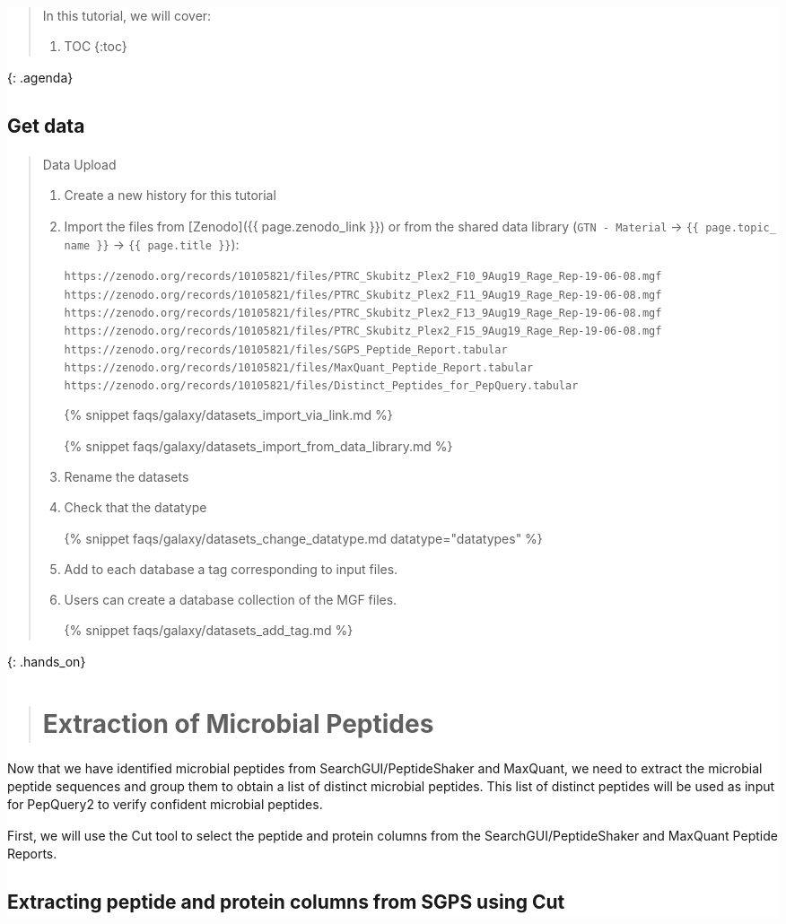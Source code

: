 
> <agenda-title></agenda-title>
>
> In this tutorial, we will cover:
>
> 1. TOC
> {:toc}
>
{: .agenda}

## Get data

> <hands-on-title> Data Upload </hands-on-title>
>
> 1. Create a new history for this tutorial
> 2. Import the files from [Zenodo]({{ page.zenodo_link }}) or from
>    the shared data library (`GTN - Material` -> `{{ page.topic_name }}`
>     -> `{{ page.title }}`):
>
>    ```
>    https://zenodo.org/records/10105821/files/PTRC_Skubitz_Plex2_F10_9Aug19_Rage_Rep-19-06-08.mgf
>    https://zenodo.org/records/10105821/files/PTRC_Skubitz_Plex2_F11_9Aug19_Rage_Rep-19-06-08.mgf
>    https://zenodo.org/records/10105821/files/PTRC_Skubitz_Plex2_F13_9Aug19_Rage_Rep-19-06-08.mgf
>    https://zenodo.org/records/10105821/files/PTRC_Skubitz_Plex2_F15_9Aug19_Rage_Rep-19-06-08.mgf
>    https://zenodo.org/records/10105821/files/SGPS_Peptide_Report.tabular
>    https://zenodo.org/records/10105821/files/MaxQuant_Peptide_Report.tabular
>    https://zenodo.org/records/10105821/files/Distinct_Peptides_for_PepQuery.tabular
>    ```
>
>    {% snippet faqs/galaxy/datasets_import_via_link.md %}
>
>    {% snippet faqs/galaxy/datasets_import_from_data_library.md %}
>
> 3. Rename the datasets
> 4. Check that the datatype
>
>    {% snippet faqs/galaxy/datasets_change_datatype.md datatype="datatypes" %}
>
> 5. Add to each database a tag corresponding to input files.
> 6. Users can create a database collection of the MGF files.
>
>    {% snippet faqs/galaxy/datasets_add_tag.md %}
>
{: .hands_on}

> # Extraction of Microbial Peptides
Now that we have identified microbial peptides from SearchGUI/PeptideShaker and MaxQuant, we need to extract the microbial peptide sequences and group them to obtain a list of distinct microbial peptides. This list of distinct peptides will be used as input for PepQuery2 to verify confident microbial peptides.


First, we will use the Cut tool to select the peptide and protein columns from the SearchGUI/PeptideShaker and MaxQuant Peptide Reports.
>
>
## Extracting peptide and protein columns from SGPS using **Cut**
